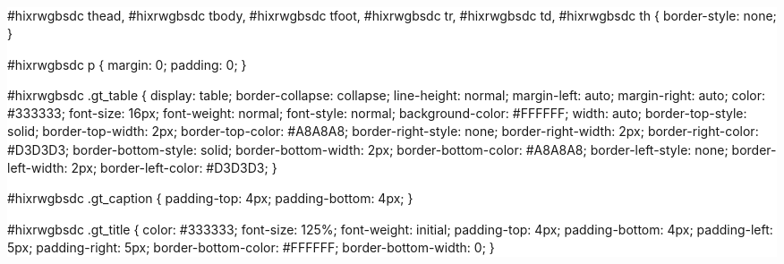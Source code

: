 #hixrwgbsdc thead, #hixrwgbsdc tbody, #hixrwgbsdc tfoot, #hixrwgbsdc tr, #hixrwgbsdc td, #hixrwgbsdc th {
  border-style: none;
}

#hixrwgbsdc p {
  margin: 0;
  padding: 0;
}

#hixrwgbsdc .gt_table {
  display: table;
  border-collapse: collapse;
  line-height: normal;
  margin-left: auto;
  margin-right: auto;
  color: #333333;
  font-size: 16px;
  font-weight: normal;
  font-style: normal;
  background-color: #FFFFFF;
  width: auto;
  border-top-style: solid;
  border-top-width: 2px;
  border-top-color: #A8A8A8;
  border-right-style: none;
  border-right-width: 2px;
  border-right-color: #D3D3D3;
  border-bottom-style: solid;
  border-bottom-width: 2px;
  border-bottom-color: #A8A8A8;
  border-left-style: none;
  border-left-width: 2px;
  border-left-color: #D3D3D3;
}

#hixrwgbsdc .gt_caption {
  padding-top: 4px;
  padding-bottom: 4px;
}

#hixrwgbsdc .gt_title {
  color: #333333;
  font-size: 125%;
  font-weight: initial;
  padding-top: 4px;
  padding-bottom: 4px;
  padding-left: 5px;
  padding-right: 5px;
  border-bottom-color: #FFFFFF;
  border-bottom-width: 0;
}
